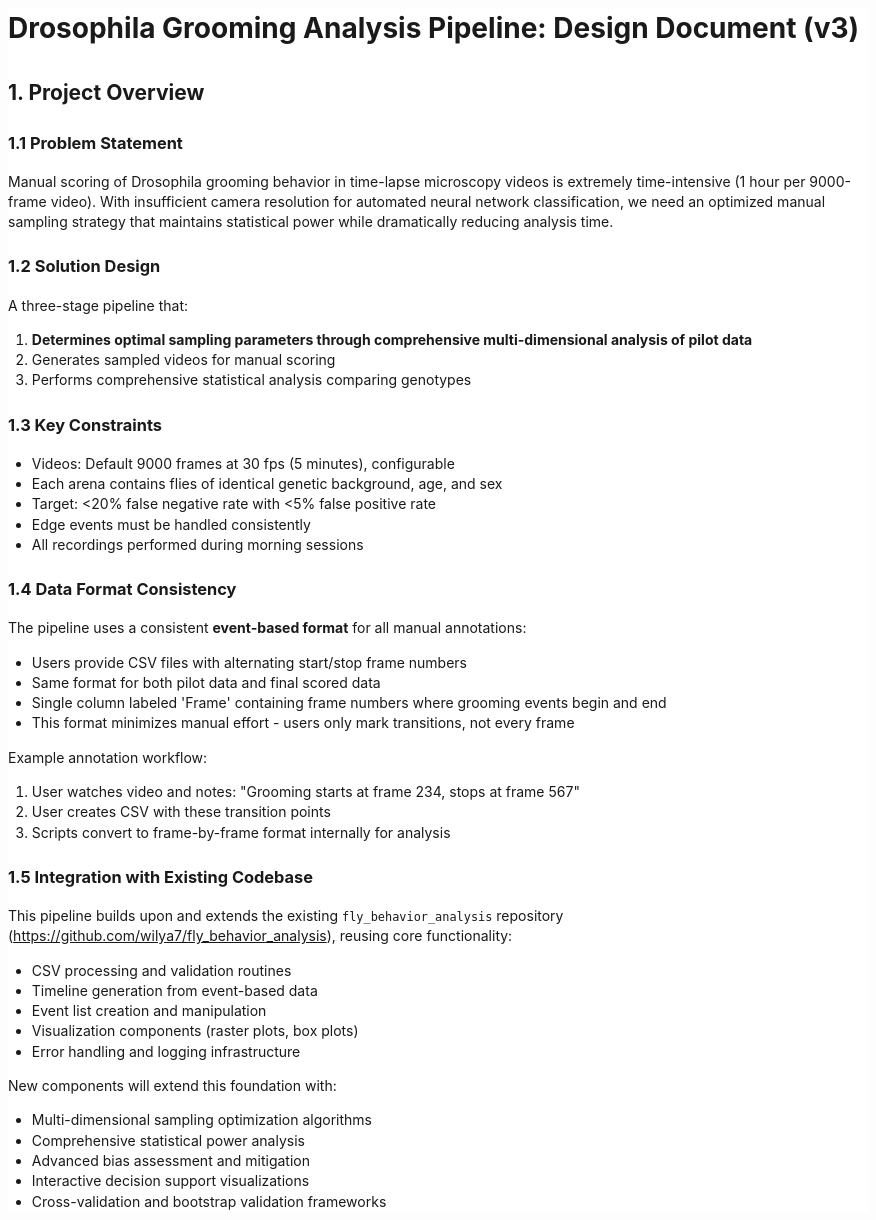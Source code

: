 # Drosophila Grooming Analysis Pipeline: Design Document (v3)

## 1. Project Overview

### 1.1 Problem Statement
Manual scoring of Drosophila grooming behavior in time-lapse microscopy videos is extremely time-intensive (1 hour per 9000-frame video). With insufficient camera resolution for automated neural network classification, we need an optimized manual sampling strategy that maintains statistical power while dramatically reducing analysis time.

### 1.2 Solution Design
A three-stage pipeline that:
1. **Determines optimal sampling parameters through comprehensive multi-dimensional analysis of pilot data**
2. Generates sampled videos for manual scoring
3. Performs comprehensive statistical analysis comparing genotypes

### 1.3 Key Constraints
* Videos: Default 9000 frames at 30 fps (5 minutes), configurable
* Each arena contains flies of identical genetic background, age, and sex
* Target: <20% false negative rate with <5% false positive rate
* Edge events must be handled consistently
* All recordings performed during morning sessions

### 1.4 Data Format Consistency
The pipeline uses a consistent **event-based format** for all manual annotations:
* Users provide CSV files with alternating start/stop frame numbers
* Same format for both pilot data and final scored data
* Single column labeled 'Frame' containing frame numbers where grooming events begin and end
* This format minimizes manual effort - users only mark transitions, not every frame

Example annotation workflow:
1. User watches video and notes: "Grooming starts at frame 234, stops at frame 567"
2. User creates CSV with these transition points
3. Scripts convert to frame-by-frame format internally for analysis

### 1.5 Integration with Existing Codebase
This pipeline builds upon and extends the existing `fly_behavior_analysis` repository (https://github.com/wilya7/fly_behavior_analysis), reusing core functionality:
* CSV processing and validation routines
* Timeline generation from event-based data
* Event list creation and manipulation
* Visualization components (raster plots, box plots)
* Error handling and logging infrastructure

New components will extend this foundation with:
* Multi-dimensional sampling optimization algorithms
* Comprehensive statistical power analysis
* Advanced bias assessment and mitigation
* Interactive decision support visualizations
* Cross-validation and bootstrap validation frameworks
